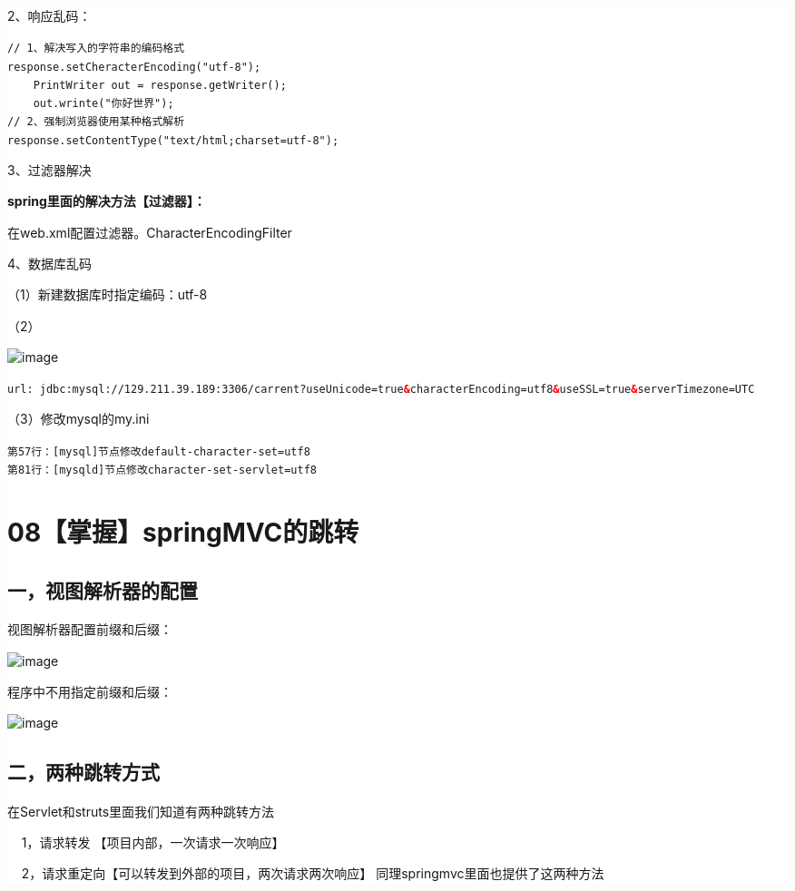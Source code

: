 2、响应乱码：

```xml
// 1、解决写入的字符串的编码格式
response.setCheracterEncoding("utf-8");
    PrintWriter out = response.getWriter();
    out.wrinte("你好世界");
// 2、强制浏览器使用某种格式解析
response.setContentType("text/html;charset=utf-8");
```

3、过滤器解决

**spring里面的解决方法【过滤器】：**  

在web.xml配置过滤器。CharacterEncodingFilter  

4、数据库乱码

（1）新建数据库时指定编码：utf-8

（2）

![image](https://picgo-1301208976.cos.ap-beijing.myqcloud.com//typoraccccef25-8a32-4dc5-80c3-a4cf280ae985.jpg)

```xml
url: jdbc:mysql://129.211.39.189:3306/carrent?useUnicode=true&characterEncoding=utf8&useSSL=true&serverTimezone=UTC
```

（3）修改mysql的my.ini

```xml
第57行：[mysql]节点修改default-character-set=utf8
第81行：[mysqld]节点修改character-set-servlet=utf8
```

# 08【掌握】springMVC的跳转

## 一，视图解析器的配置

视图解析器配置前缀和后缀：

![image](https://picgo-1301208976.cos.ap-beijing.myqcloud.com//typora88504433-90d6-4992-a71d-b0c447b4ea95.jpg)

程序中不用指定前缀和后缀：

![image](https://picgo-1301208976.cos.ap-beijing.myqcloud.com//typoraa2b75076-d23f-4cc0-a800-eb2ddb56c42d.png)

## 二，两种跳转方式

在Servlet和struts里面我们知道有两种跳转方法

    1，请求转发 【项目内部，一次请求一次响应】

    2，请求重定向【可以转发到外部的项目，两次请求两次响应】
同理springmvc里面也提供了这两种方法
